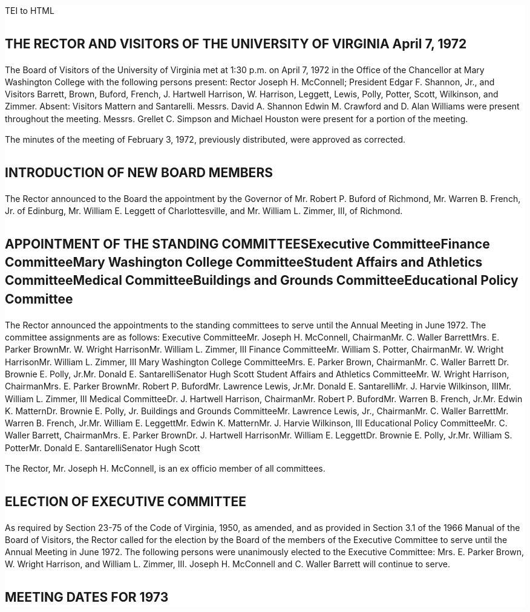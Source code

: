  TEI to HTML

THE RECTOR AND VISITORS OF THE UNIVERSITY OF VIRGINIA April 7, 1972
-------------------------------------------------------------------

The Board of Visitors of the University of Virginia met at 1:30 p.m. on April 7, 1972 in the Office of the Chancellor at Mary Washington College with the following persons present: Rector Joseph H. McConnell; President Edgar F. Shannon, Jr., and Visitors Barrett, Brown, Buford, French, J. Hartwell Harrison, W. Harrison, Leggett, Lewis, Polly, Potter, Scott, Wilkinson, and Zimmer. Absent: Visitors Mattern and Santarelli. Messrs. David A. Shannon Edwin M. Crawford and D. Alan Williams were present throughout the meeting. Messrs. Grellet C. Simpson and Michael Houston were present for a portion of the meeting.

The minutes of the meeting of February 3, 1972, previously distributed, were approved as corrected.

INTRODUCTION OF NEW BOARD MEMBERS
---------------------------------

The Rector announced to the Board the appointment by the Governor of Mr. Robert P. Buford of Richmond, Mr. Warren B. French, Jr. of Edinburg, Mr. William E. Leggett of Charlottesville, and Mr. William L. Zimmer, III, of Richmond.

APPOINTMENT OF THE STANDING COMMITTEESExecutive CommitteeFinance CommitteeMary Washington College CommitteeStudent Affairs and Athletics CommitteeMedical CommitteeBuildings and Grounds CommitteeEducational Policy Committee
------------------------------------------------------------------------------------------------------------------------------------------------------------------------------------------------------------------------------

The Rector announced the appointments to the standing committees to serve until the Annual Meeting in June 1972. The committee assignments are as follows: Executive CommitteeMr. Joseph H. McConnell, ChairmanMr. C. Waller BarrettMrs. E. Parker BrownMr. W. Wright HarrisonMr. William L. Zimmer, III Finance CommitteeMr. William S. Potter, ChairmanMr. W. Wright HarrisonMr. William L. Zimmer, III Mary Washington College CommitteeMrs. E. Parker Brown, ChairmanMr. C. Waller Barrett Dr. Brownie E. Polly, Jr.Mr. Donald E. SantarelliSenator Hugh Scott Student Affairs and Athletics CommitteeMr. W. Wright Harrison, ChairmanMrs. E. Parker BrownMr. Robert P. BufordMr. Lawrence Lewis, Jr.Mr. Donald E. SantarelliMr. J. Harvie Wilkinson, IIIMr. William L. Zimmer, III Medical CommitteeDr. J. Hartwell Harrison, ChairmanMr. Robert P. BufordMr. Warren B. French, Jr.Mr. Edwin K. MatternDr. Brownie E. Polly, Jr. Buildings and Grounds CommitteeMr. Lawrence Lewis, Jr., ChairmanMr. C. Waller BarrettMr. Warren B. French, Jr.Mr. William E. LeggettMr. Edwin K. MatternMr. J. Harvie Wilkinson, III Educational Policy CommitteeMr. C. Waller Barrett, ChairmanMrs. E. Parker BrownDr. J. Hartwell HarrisonMr. William E. LeggettDr. Brownie E. Polly, Jr.Mr. William S. PotterMr. Donald E. SantarelliSenator Hugh Scott

The Rector, Mr. Joseph H. McConnell, is an ex officio member of all committees.

ELECTION OF EXECUTIVE COMMITTEE
-------------------------------

As required by Section 23-75 of the Code of Virginia, 1950, as amended, and as provided in Section 3.1 of the 1966 Manual of the Board of Visitors, the Rector called for the election by the Board of the members of the Executive Committee to serve until the Annual Meeting in June 1972. The following persons were unanimously elected to the Executive Committee: Mrs. E. Parker Brown, W. Wright Harrison, and William L. Zimmer, III. Joseph H. McConnell and C. Waller Barrett will continue to serve.

MEETING DATES FOR 1973
----------------------

